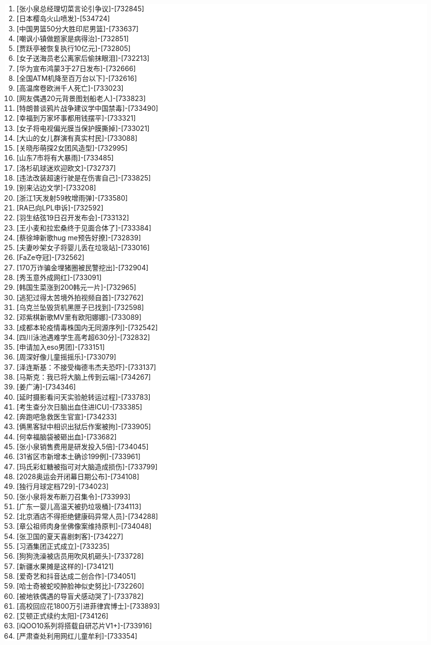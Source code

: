 1. [张小泉总经理切菜言论引争议]-[732845]
1. [日本樱岛火山喷发]-[534724]
1. [中国男篮50分大胜印尼男篮]-[733637]
1. [嘲讽小镇做题家是病得治]-[732851]
1. [贾跃亭被恢复执行10亿元]-[732805]
1. [女子送海员老公离家后偷抹眼泪]-[732213]
1. [华为宣布鸿蒙3于27日发布]-[732666]
1. [全国ATM机降至百万台以下]-[732616]
1. [高温席卷欧洲千人死亡]-[733023]
1. [网友偶遇20元背景图划船老人]-[733823]
1. [特朗普谈鸦片战争建议学中国禁毒]-[733490]
1. [幸福到万家坏事都用钱摆平]-[733321]
1. [女子将电视偏光膜当保护膜撕掉]-[733021]
1. [大山的女儿群演有真实村民]-[733088]
1. [关晓彤萌探2女团风造型]-[732995]
1. [山东7市将有大暴雨]-[733485]
1. [洛杉矶球迷欢迎欧文]-[732737]
1. [违法改装超速行驶是在伤害自己]-[733825]
1. [别来沾边文学]-[733208]
1. [浙江1天发射59枚增雨弹]-[733580]
1. [RA已向LPL申诉]-[732592]
1. [羽生结弦19日召开发布会]-[733132]
1. [王小麦和拉宏桑终于见面合体了]-[733384]
1. [蔡徐坤新歌hug me预告好撩]-[732839]
1. [夫妻吵架女子将婴儿丢在垃圾站]-[733016]
1. [FaZe夺冠]-[732562]
1. [170万诈骗金埋猪圈被民警挖出]-[732904]
1. [秀玉意外成网红]-[733091]
1. [韩国生菜涨到200韩元一片]-[732965]
1. [逃犯过得太苦境外拍视频自首]-[732762]
1. [乌克兰坠毁货机黑匣子已找到]-[732598]
1. [邓紫棋新歌MV里有欧阳娜娜]-[733089]
1. [成都本轮疫情毒株国内无同源序列]-[732542]
1. [四川泳池遇难学生高考超630分]-[732832]
1. [申请加入eso男团]-[733151]
1. [周深好像儿童摇摇乐]-[733079]
1. [泽连斯基：不接受梅德韦杰夫恐吓]-[733137]
1. [马斯克：我已将大脑上传到云端]-[734267]
1. [姜广涛]-[734346]
1. [延时摄影看问天实验舱转运过程]-[733783]
1. [考生查分次日脑出血住进ICU]-[733385]
1. [奔跑吧急救医生官宣]-[734233]
1. [俩黑客狱中相识出狱后作案被拘]-[733905]
1. [何幸福脑袋被砸出血]-[733682]
1. [张小泉销售费用是研发投入5倍]-[734045]
1. [31省区市新增本土确诊199例]-[733961]
1. [玛氏彩虹糖被指可对大脑造成损伤]-[733799]
1. [2028奥运会开闭幕日期公布]-[734108]
1. [独行月球定档729]-[734023]
1. [张小泉将发布断刀召集令]-[733993]
1. [广东一婴儿高温天被扔垃圾桶]-[734113]
1. [北京酒店不得拒绝健康码异常人员]-[734288]
1. [章公祖师肉身坐佛像案维持原判]-[734048]
1. [张卫国的夏天喜剧刺客]-[734227]
1. [习酒集团正式成立]-[733235]
1. [狗狗洗澡被店员用吹风机砸头]-[733728]
1. [新疆水果摊是这样的]-[734121]
1. [爱奇艺和抖音达成二创合作]-[734051]
1. [哈士奇被蛇咬肿脸神似史努比]-[732260]
1. [被地铁偶遇的导盲犬感动哭了]-[733782]
1. [高校回应花1800万引进菲律宾博士]-[733893]
1. [艾顿正式续约太阳]-[734126]
1. [iQOO10系列将搭载自研芯片V1+]-[733916]
1. [严肃查处利用网红儿童牟利]-[733354]